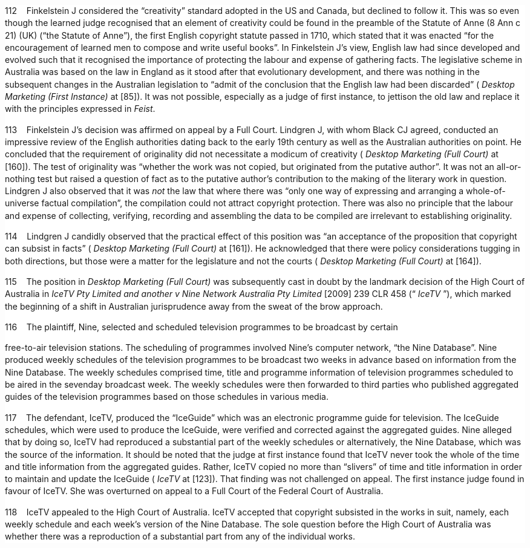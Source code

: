 112    Finkelstein J considered the “creativity” standard adopted in the US and Canada, but declined to follow it. This was so even though the learned judge recognised that an element of creativity could be found in the preamble of the Statute of Anne (8 Ann c 21) (UK) (“the Statute of Anne”), the first English copyright statute passed in 1710, which stated that it was enacted “for the encouragement of learned men to compose and write useful books”. In Finkelstein J’s view, English law had since developed and evolved such that it recognised the importance of protecting the labour and expense of gathering facts. The legislative scheme in Australia was based on the law in England as it stood after that evolutionary development, and there was nothing in the subsequent changes in the Australian legislation to “admit of the conclusion that the English law had been discarded” ( _Desktop Marketing (First Instance)_ at [85]). It was not possible, especially as a judge of first instance, to jettison the old law and replace it with the principles expressed in _Feist_. 

113    Finkelstein J’s decision was affirmed on appeal by a Full Court. Lindgren J, with whom Black CJ agreed, conducted an impressive review of the English authorities dating back to the early 19th century as well as the Australian authorities on point. He concluded that the requirement of originality did not necessitate a modicum of creativity ( _Desktop Marketing (Full Court)_ at [160]). The test of originality was “whether the work was not copied, but originated from the putative author”. It was not an all-or-nothing test but raised a question of fact as to the putative author’s contribution to the making of the literary work in question. Lindgren J also observed that it was _not_ the law that where there was “only one way of expressing and arranging a whole-of-universe factual compilation”, the compilation could not attract copyright protection. There was also no principle that the labour and expense of collecting, verifying, recording and assembling the data to be compiled are irrelevant to establishing originality. 

114    Lindgren J candidly observed that the practical effect of this position was “an acceptance of the proposition that copyright can subsist in facts” ( _Desktop Marketing (Full Court)_ at [161]). He acknowledged that there were policy considerations tugging in both directions, but those were a matter for the legislature and not the courts ( _Desktop Marketing (Full Court)_ at [164]). 

115    The position in _Desktop Marketing (Full Court)_ was subsequently cast in doubt by the landmark decision of the High Court of Australia in _IceTV Pty Limited and another v Nine Network Australia Pty Limited_ [2009] 239 CLR 458 (“ _IceTV_ ”), which marked the beginning of a shift in Australian jurisprudence away from the sweat of the brow approach. 

116    The plaintiff, Nine, selected and scheduled television programmes to be broadcast by certain 


free-to-air television stations. The scheduling of programmes involved Nine’s computer network, “the Nine Database”. Nine produced weekly schedules of the television programmes to be broadcast two weeks in advance based on information from the Nine Database. The weekly schedules comprised time, title and programme information of television programmes scheduled to be aired in the sevenday broadcast week. The weekly schedules were then forwarded to third parties who published aggregated guides of the television programmes based on those schedules in various media. 

117    The defendant, IceTV, produced the “IceGuide” which was an electronic programme guide for television. The IceGuide schedules, which were used to produce the IceGuide, were verified and corrected against the aggregated guides. Nine alleged that by doing so, IceTV had reproduced a substantial part of the weekly schedules or alternatively, the Nine Database, which was the source of the information. It should be noted that the judge at first instance found that IceTV never took the whole of the time and title information from the aggregated guides. Rather, IceTV copied no more than “slivers” of time and title information in order to maintain and update the IceGuide ( _IceTV_ at [123]). That finding was not challenged on appeal. The first instance judge found in favour of IceTV. She was overturned on appeal to a Full Court of the Federal Court of Australia. 

118    IceTV appealed to the High Court of Australia. IceTV accepted that copyright subsisted in the works in suit, namely, each weekly schedule and each week’s version of the Nine Database. The sole question before the High Court of Australia was whether there was a reproduction of a substantial part from any of the individual works. 
